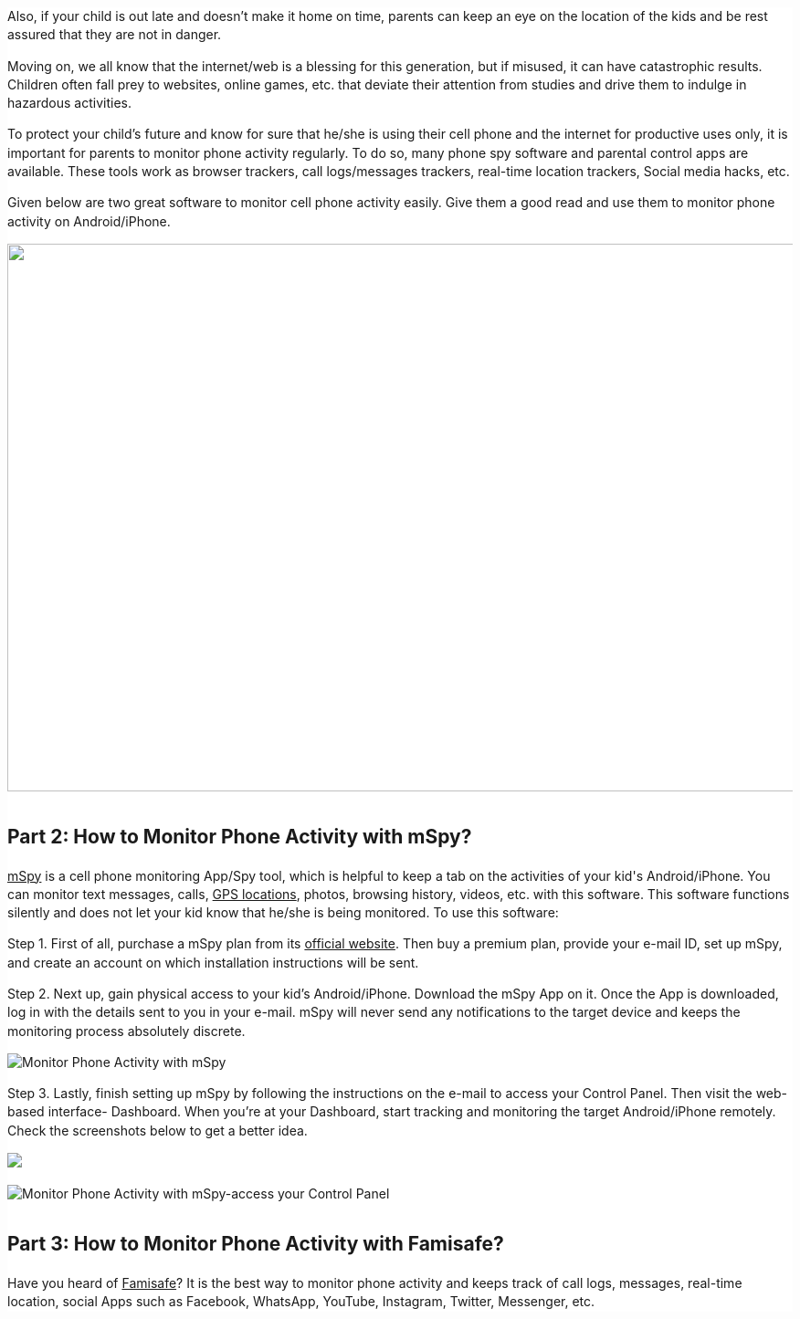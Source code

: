 Also, if your child is out late and doesn’t make it home on time, parents can keep an eye on the location of the kids and be rest assured that they are not in danger.

Moving on, we all know that the internet/web is a blessing for this generation, but if misused, it can have catastrophic results. Children often fall prey to websites, online games, etc. that deviate their attention from studies and drive them to indulge in hazardous activities.

To protect your child’s future and know for sure that he/she is using their cell phone and the internet for productive uses only, it is important for parents to monitor phone activity regularly. To do so, many phone spy software and parental control apps are available. These tools work as browser trackers, call logs/messages trackers, real-time location trackers, Social media hacks, etc.

Given below are two great software to monitor cell phone activity easily. Give them a good read and use them to monitor phone activity on Android/iPhone.


<a href="https://appsumo.8odi.net/c/5597632/2087484/7443" target="_top" id="2087484"><img src="//a.impactradius-go.com/display-ad/7443-2087484" border="0" alt="" width="1200" height="600"/></a><img height="0" width="0" src="https://appsumo.8odi.net/i/5597632/2087484/7443" style="position:absolute;visibility:hidden;" border="0" />

## Part 2: How to Monitor Phone Activity with mSpy?

[mSpy](http://mspy.go2cloud.org/SH7G6) is a cell phone monitoring App/Spy tool, which is helpful to keep a tab on the activities of your kid's Android/iPhone. You can monitor text messages, calls, [GPS locations](https://www.wondershare.com/virtual-location/mock-location.html), photos, browsing history, videos, etc. with this software. This software functions silently and does not let your kid know that he/she is being monitored. To use this software:

Step 1. First of all, purchase a mSpy plan from its [official website](http://mspy.go2cloud.org/SH7G6). Then buy a premium plan, provide your e-mail ID, set up mSpy, and create an account on which installation instructions will be sent.

Step 2. Next up, gain physical access to your kid’s Android/iPhone. Download the mSpy App on it. Once the App is downloaded, log in with the details sent to you in your e-mail. mSpy will never send any notifications to the target device and keeps the monitoring process absolutely discrete.

![Monitor Phone Activity with mSpy](https://images.wondershare.com/drfone/article/2017/10/15081767157541.jpg)

Step 3. Lastly, finish setting up mSpy by following the instructions on the e-mail to access your Control Panel. Then visit the web-based interface- Dashboard. When you’re at your Dashboard, start tracking and monitoring the target Android/iPhone remotely. Check the screenshots below to get a better idea.


<a href="https://store.advancedwebranking.com/order/checkout.php?PRODS=4715051&QTY=1&AFFILIATE=108875&CART=1"><img src="https://secure.avangate.com/images/merchant/14edc6ebfdae2e23bbed83d67f50e983/products/33_awr%20logo.png" border="0"></a>

![Monitor Phone Activity with mSpy-access your Control Panel](https://images.wondershare.com/drfone/article/2017/10/15081767715179.jpg)

## Part 3: How to Monitor Phone Activity with Famisafe?

<iframe allowfullscreen="allowfullscreen" frameborder="0" src="https://www.youtube.com/embed/qcV7v1DtAzI" id="video-iframe-t"></iframe>

Have you heard of [Famisafe](https://famisafe.wondershare.com/)? It is the best way to monitor phone activity and keeps track of call logs, messages, real-time location, social Apps such as Facebook, WhatsApp, YouTube, Instagram, Twitter, Messenger, etc.
